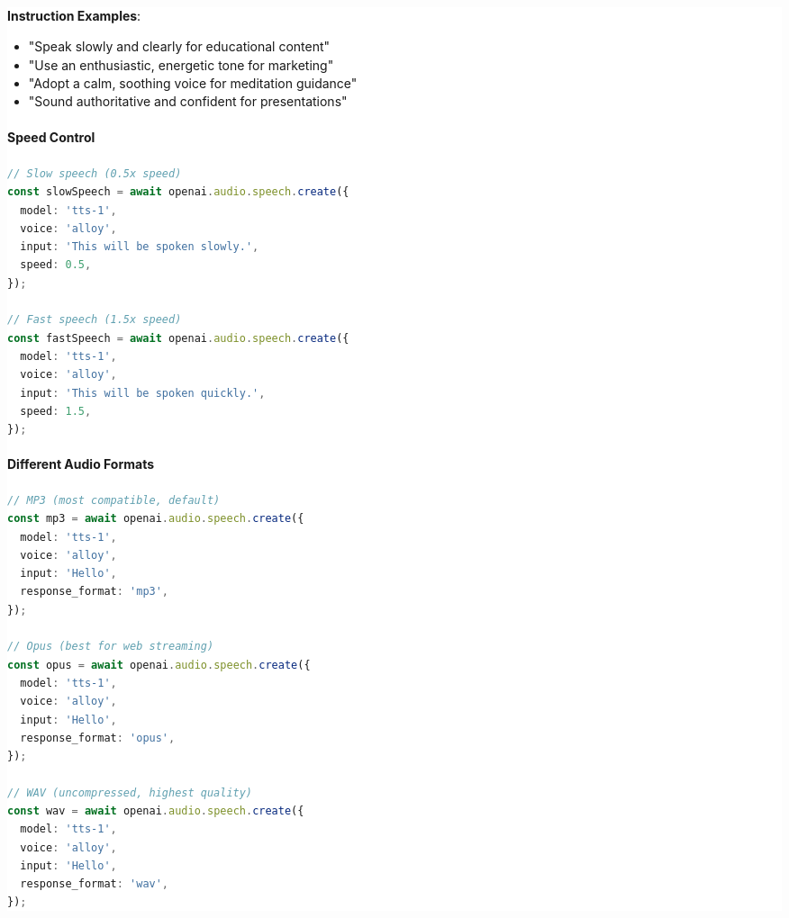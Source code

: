 **Instruction Examples**:
- "Speak slowly and clearly for educational content"
- "Use an enthusiastic, energetic tone for marketing"
- "Adopt a calm, soothing voice for meditation guidance"
- "Sound authoritative and confident for presentations"

#### Speed Control

```typescript
// Slow speech (0.5x speed)
const slowSpeech = await openai.audio.speech.create({
  model: 'tts-1',
  voice: 'alloy',
  input: 'This will be spoken slowly.',
  speed: 0.5,
});

// Fast speech (1.5x speed)
const fastSpeech = await openai.audio.speech.create({
  model: 'tts-1',
  voice: 'alloy',
  input: 'This will be spoken quickly.',
  speed: 1.5,
});
```

#### Different Audio Formats

```typescript
// MP3 (most compatible, default)
const mp3 = await openai.audio.speech.create({
  model: 'tts-1',
  voice: 'alloy',
  input: 'Hello',
  response_format: 'mp3',
});

// Opus (best for web streaming)
const opus = await openai.audio.speech.create({
  model: 'tts-1',
  voice: 'alloy',
  input: 'Hello',
  response_format: 'opus',
});

// WAV (uncompressed, highest quality)
const wav = await openai.audio.speech.create({
  model: 'tts-1',
  voice: 'alloy',
  input: 'Hello',
  response_format: 'wav',
});
```
